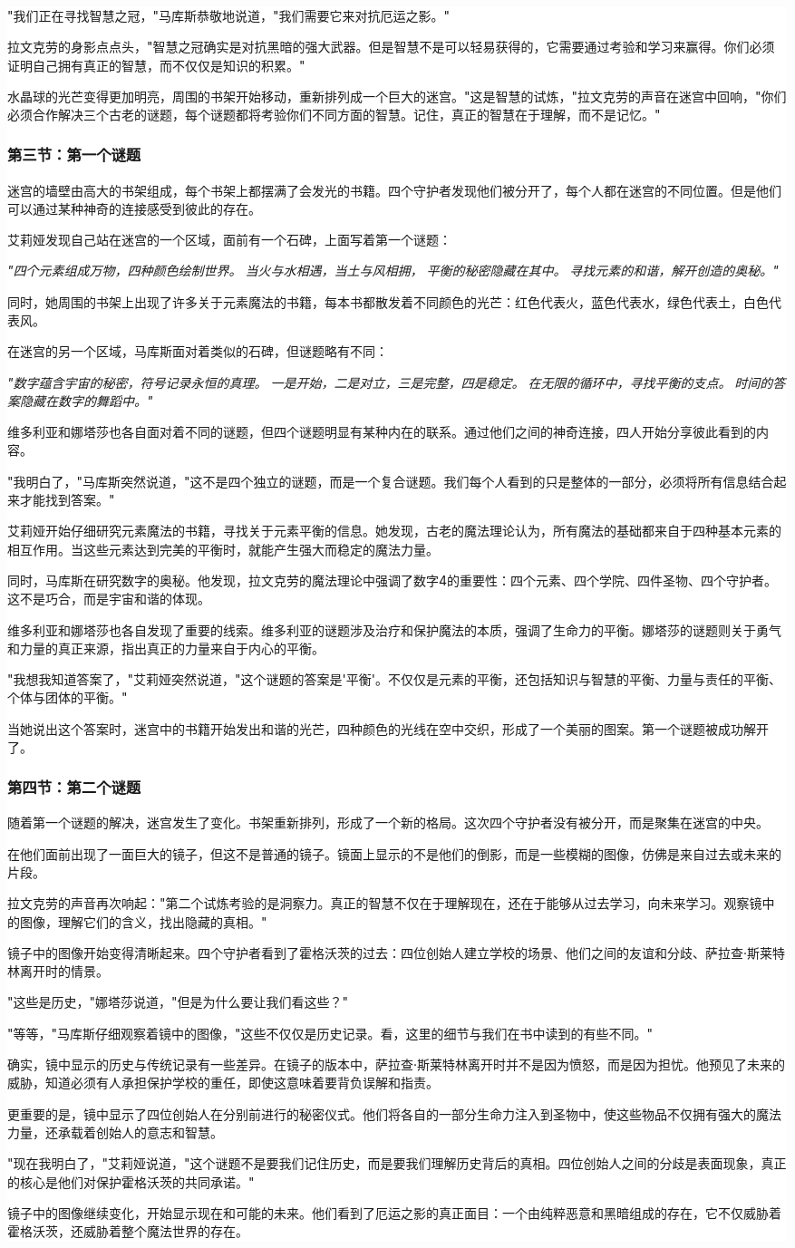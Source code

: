 "我们正在寻找智慧之冠，"马库斯恭敬地说道，"我们需要它来对抗厄运之影。"

拉文克劳的身影点点头，"智慧之冠确实是对抗黑暗的强大武器。但是智慧不是可以轻易获得的，它需要通过考验和学习来赢得。你们必须证明自己拥有真正的智慧，而不仅仅是知识的积累。"

水晶球的光芒变得更加明亮，周围的书架开始移动，重新排列成一个巨大的迷宫。"这是智慧的试炼，"拉文克劳的声音在迷宫中回响，"你们必须合作解决三个古老的谜题，每个谜题都将考验你们不同方面的智慧。记住，真正的智慧在于理解，而不是记忆。"

### 第三节：第一个谜题

迷宫的墙壁由高大的书架组成，每个书架上都摆满了会发光的书籍。四个守护者发现他们被分开了，每个人都在迷宫的不同位置。但是他们可以通过某种神奇的连接感受到彼此的存在。

艾莉娅发现自己站在迷宫的一个区域，面前有一个石碑，上面写着第一个谜题：

*"四个元素组成万物，四种颜色绘制世界。*
*当火与水相遇，当土与风相拥，*
*平衡的秘密隐藏在其中。*
*寻找元素的和谐，解开创造的奥秘。"*

同时，她周围的书架上出现了许多关于元素魔法的书籍，每本书都散发着不同颜色的光芒：红色代表火，蓝色代表水，绿色代表土，白色代表风。

在迷宫的另一个区域，马库斯面对着类似的石碑，但谜题略有不同：

*"数字蕴含宇宙的秘密，符号记录永恒的真理。*
*一是开始，二是对立，三是完整，四是稳定。*
*在无限的循环中，寻找平衡的支点。*
*时间的答案隐藏在数字的舞蹈中。"*

维多利亚和娜塔莎也各自面对着不同的谜题，但四个谜题明显有某种内在的联系。通过他们之间的神奇连接，四人开始分享彼此看到的内容。

"我明白了，"马库斯突然说道，"这不是四个独立的谜题，而是一个复合谜题。我们每个人看到的只是整体的一部分，必须将所有信息结合起来才能找到答案。"

艾莉娅开始仔细研究元素魔法的书籍，寻找关于元素平衡的信息。她发现，古老的魔法理论认为，所有魔法的基础都来自于四种基本元素的相互作用。当这些元素达到完美的平衡时，就能产生强大而稳定的魔法力量。

同时，马库斯在研究数字的奥秘。他发现，拉文克劳的魔法理论中强调了数字4的重要性：四个元素、四个学院、四件圣物、四个守护者。这不是巧合，而是宇宙和谐的体现。

维多利亚和娜塔莎也各自发现了重要的线索。维多利亚的谜题涉及治疗和保护魔法的本质，强调了生命力的平衡。娜塔莎的谜题则关于勇气和力量的真正来源，指出真正的力量来自于内心的平衡。

"我想我知道答案了，"艾莉娅突然说道，"这个谜题的答案是'平衡'。不仅仅是元素的平衡，还包括知识与智慧的平衡、力量与责任的平衡、个体与团体的平衡。"

当她说出这个答案时，迷宫中的书籍开始发出和谐的光芒，四种颜色的光线在空中交织，形成了一个美丽的图案。第一个谜题被成功解开了。

### 第四节：第二个谜题

随着第一个谜题的解决，迷宫发生了变化。书架重新排列，形成了一个新的格局。这次四个守护者没有被分开，而是聚集在迷宫的中央。

在他们面前出现了一面巨大的镜子，但这不是普通的镜子。镜面上显示的不是他们的倒影，而是一些模糊的图像，仿佛是来自过去或未来的片段。

拉文克劳的声音再次响起："第二个试炼考验的是洞察力。真正的智慧不仅在于理解现在，还在于能够从过去学习，向未来学习。观察镜中的图像，理解它们的含义，找出隐藏的真相。"

镜子中的图像开始变得清晰起来。四个守护者看到了霍格沃茨的过去：四位创始人建立学校的场景、他们之间的友谊和分歧、萨拉查·斯莱特林离开时的情景。

"这些是历史，"娜塔莎说道，"但是为什么要让我们看这些？"

"等等，"马库斯仔细观察着镜中的图像，"这些不仅仅是历史记录。看，这里的细节与我们在书中读到的有些不同。"

确实，镜中显示的历史与传统记录有一些差异。在镜子的版本中，萨拉查·斯莱特林离开时并不是因为愤怒，而是因为担忧。他预见了未来的威胁，知道必须有人承担保护学校的重任，即使这意味着要背负误解和指责。

更重要的是，镜中显示了四位创始人在分别前进行的秘密仪式。他们将各自的一部分生命力注入到圣物中，使这些物品不仅拥有强大的魔法力量，还承载着创始人的意志和智慧。

"现在我明白了，"艾莉娅说道，"这个谜题不是要我们记住历史，而是要我们理解历史背后的真相。四位创始人之间的分歧是表面现象，真正的核心是他们对保护霍格沃茨的共同承诺。"

镜子中的图像继续变化，开始显示现在和可能的未来。他们看到了厄运之影的真正面目：一个由纯粹恶意和黑暗组成的存在，它不仅威胁着霍格沃茨，还威胁着整个魔法世界的存在。
